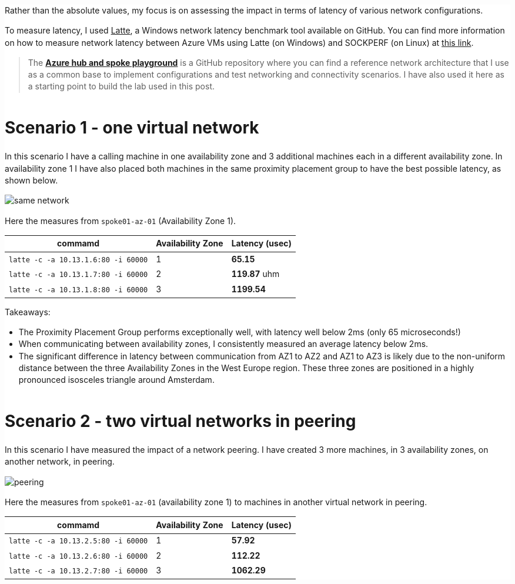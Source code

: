 Rather than the absolute values, my focus is on assessing the impact in terms of latency of various network configurations.

To measure latency, I used [Latte](https://github.com/microsoft/latte), a Windows network latency benchmark tool available on GitHub. You can find more information on how to measure network latency between Azure VMs using Latte (on Windows) and SOCKPERF (on Linux) at [this link](https://learn.microsoft.com/en-us/azure/virtual-network/virtual-network-test-latency?tabs=windows ).

> The [**Azure hub and spoke playground**](https://github.com/nicolgit/hub-and-spoke-playground) is a GitHub repository where you can find a reference network architecture that I use as a common base to implement configurations and test networking and connectivity scenarios. I have also used it here as a starting point to build the lab used in this post.

# Scenario 1 - one virtual network

In this scenario I have a calling machine in one availability zone and 3 additional machines each in a different availability zone. In availability zone 1 I have also placed both machines in the same proximity placement group to have the best possible latency, as shown below.

![same network](../../assets/post/2022/latency-scenario-1.png)

Here the measures from `spoke01-az-01` (Availability Zone 1).

| commamd | Availability Zone |  Latency (usec) |  
|---------|-------------------|-----------------|
`latte -c -a 10.13.1.6:80 -i 60000` | 1  | **65.15**    |
`latte -c -a 10.13.1.7:80 -i 60000` | 2  | **119.87**   uhm|
`latte -c -a 10.13.1.8:80 -i 60000` | 3  | **1199.54**  |

Takeaways:

* The Proximity Placement Group performs exceptionally well, with latency well below 2ms (only 65 microseconds!)
* When communicating between availability zones, I consistently measured an average latency below 2ms.
* The significant difference in latency between communication from AZ1 to AZ2 and AZ1 to AZ3 is likely due to the non-uniform distance between the three Availability Zones in the West Europe region. These three zones are positioned in a highly pronounced isosceles triangle around Amsterdam.

# Scenario 2 - two virtual networks in peering

In this scenario I have measured the impact of a network peering. I have created 3 more machines, in 3 availability zones, on another network, in peering.

![peering](../../assets/post/2022/latency-scenario-2.png)

Here the measures from `spoke01-az-01` (availability zone 1) to machines in another virtual network in peering.

| commamd | Availability Zone |  Latency (usec) |  
|---------|-------------------|-----------------|
`latte -c -a 10.13.2.5:80 -i 60000` | 1  | **57.92**   |
`latte -c -a 10.13.2.6:80 -i 60000` | 2  | **112.22**  |
`latte -c -a 10.13.2.7:80 -i 60000` | 3  | **1062.29** |
